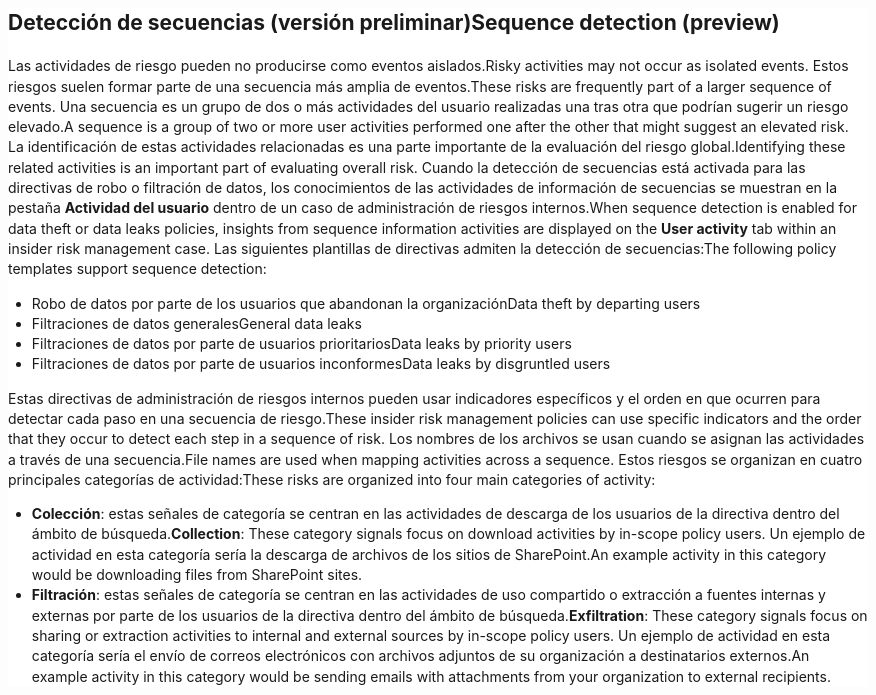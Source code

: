 ## <a name="sequence-detection-preview"></a><span data-ttu-id="4c9f7-269">Detección de secuencias (versión preliminar)</span><span class="sxs-lookup"><span data-stu-id="4c9f7-269">Sequence detection (preview)</span></span>

<span data-ttu-id="4c9f7-270">Las actividades de riesgo pueden no producirse como eventos aislados.</span><span class="sxs-lookup"><span data-stu-id="4c9f7-270">Risky activities may not occur as isolated events.</span></span> <span data-ttu-id="4c9f7-271">Estos riesgos suelen formar parte de una secuencia más amplia de eventos.</span><span class="sxs-lookup"><span data-stu-id="4c9f7-271">These risks are frequently part of a larger sequence of events.</span></span> <span data-ttu-id="4c9f7-272">Una secuencia es un grupo de dos o más actividades del usuario realizadas una tras otra que podrían sugerir un riesgo elevado.</span><span class="sxs-lookup"><span data-stu-id="4c9f7-272">A sequence is a group of two or more user activities performed one after the other that might suggest an elevated risk.</span></span> <span data-ttu-id="4c9f7-273">La identificación de estas actividades relacionadas es una parte importante de la evaluación del riesgo global.</span><span class="sxs-lookup"><span data-stu-id="4c9f7-273">Identifying these related activities is an important part of evaluating overall risk.</span></span> <span data-ttu-id="4c9f7-274">Cuando la detección de secuencias está activada para las directivas de robo o filtración de datos, los conocimientos de las actividades de información de secuencias se muestran en la pestaña **Actividad del usuario** dentro de un caso de administración de riesgos internos.</span><span class="sxs-lookup"><span data-stu-id="4c9f7-274">When sequence detection is enabled for data theft or data leaks policies, insights from sequence information activities are displayed on the **User activity** tab within an insider risk management case.</span></span> <span data-ttu-id="4c9f7-275">Las siguientes plantillas de directivas admiten la detección de secuencias:</span><span class="sxs-lookup"><span data-stu-id="4c9f7-275">The following policy templates support sequence detection:</span></span>

- <span data-ttu-id="4c9f7-276">Robo de datos por parte de los usuarios que abandonan la organización</span><span class="sxs-lookup"><span data-stu-id="4c9f7-276">Data theft by departing users</span></span>
- <span data-ttu-id="4c9f7-277">Filtraciones de datos generales</span><span class="sxs-lookup"><span data-stu-id="4c9f7-277">General data leaks</span></span>
- <span data-ttu-id="4c9f7-278">Filtraciones de datos por parte de usuarios prioritarios</span><span class="sxs-lookup"><span data-stu-id="4c9f7-278">Data leaks by priority users</span></span>
- <span data-ttu-id="4c9f7-279">Filtraciones de datos por parte de usuarios inconformes</span><span class="sxs-lookup"><span data-stu-id="4c9f7-279">Data leaks by disgruntled users</span></span>

<span data-ttu-id="4c9f7-280">Estas directivas de administración de riesgos internos pueden usar indicadores específicos y el orden en que ocurren para detectar cada paso en una secuencia de riesgo.</span><span class="sxs-lookup"><span data-stu-id="4c9f7-280">These insider risk management policies can use specific indicators and the order that they occur to detect each step in a sequence of risk.</span></span> <span data-ttu-id="4c9f7-281">Los nombres de los archivos se usan cuando se asignan las actividades a través de una secuencia.</span><span class="sxs-lookup"><span data-stu-id="4c9f7-281">File names are used when mapping activities across a sequence.</span></span> <span data-ttu-id="4c9f7-282">Estos riesgos se organizan en cuatro principales categorías de actividad:</span><span class="sxs-lookup"><span data-stu-id="4c9f7-282">These risks are organized into four main categories of activity:</span></span>

- <span data-ttu-id="4c9f7-283">**Colección**: estas señales de categoría se centran en las actividades de descarga de los usuarios de la directiva dentro del ámbito de búsqueda.</span><span class="sxs-lookup"><span data-stu-id="4c9f7-283">**Collection**: These category signals focus on download activities by in-scope policy users.</span></span> <span data-ttu-id="4c9f7-284">Un ejemplo de actividad en esta categoría sería la descarga de archivos de los sitios de SharePoint.</span><span class="sxs-lookup"><span data-stu-id="4c9f7-284">An example activity in this category would be downloading files from SharePoint sites.</span></span>
- <span data-ttu-id="4c9f7-285">**Filtración**: estas señales de categoría se centran en las actividades de uso compartido o extracción a fuentes internas y externas por parte de los usuarios de la directiva dentro del ámbito de búsqueda.</span><span class="sxs-lookup"><span data-stu-id="4c9f7-285">**Exfiltration**: These category signals focus on sharing or extraction activities to internal and external sources by in-scope policy users.</span></span> <span data-ttu-id="4c9f7-286">Un ejemplo de actividad en esta categoría sería el envío de correos electrónicos con archivos adjuntos de su organización a destinatarios externos.</span><span class="sxs-lookup"><span data-stu-id="4c9f7-286">An example activity in this category would be sending emails with attachments from your organization to external recipients.</span></span>